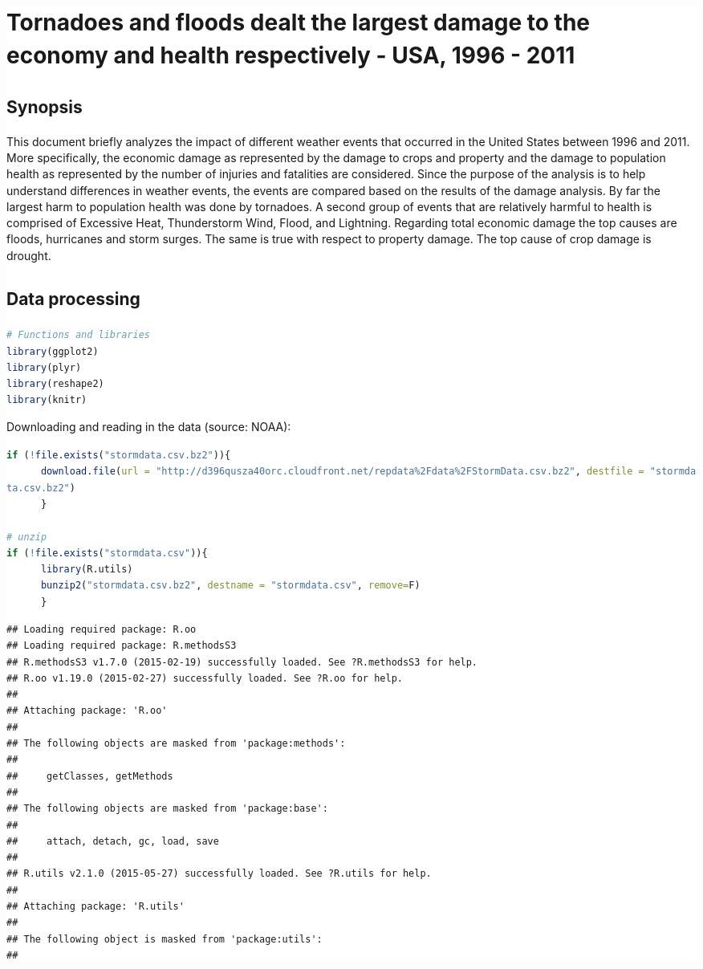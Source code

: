 # Tornadoes and floods dealt the largest damage to the economy and health respectively - USA, 1996 - 2011

## Synopsis
This document briefly analyzes the impact of different weather events that occurred
in the United States between 1996 and 2011. More specifically, the economic
damage as represented by the damage to crops and property and the damage to population 
health as represented by the number of injuries and fatalities are considered. 
Since the purpose of the analysis is to help understand differences in
weather events, the events are compared based on the results of the damage analysis. 
By far the largest harm to population health was done by tornadoes. A second 
group of events that are relatively harmful to health is comprised of Excessive Heat,
Thunderstorm Wind, Flood, and Lightning. Regarding total economic damage the top causes are floods, hurricanes and storm surges. The same is true with respect to property damage. The top cause of crop damage is drought.

## Data processing

```r
# Functions and libraries
library(ggplot2)
library(plyr)
library(reshape2)
library(knitr)
```

Downloading and reading in the data (source: NOAA):


```r
if (!file.exists("stormdata.csv.bz2")){
      download.file(url = "http://d396qusza40orc.cloudfront.net/repdata%2Fdata%2FStormData.csv.bz2", destfile = "stormdata.csv.bz2")
      }

# unzip
if (!file.exists("stormdata.csv")){
      library(R.utils)
      bunzip2("stormdata.csv.bz2", destname = "stormdata.csv", remove=F)
      }
```

```
## Loading required package: R.oo
## Loading required package: R.methodsS3
## R.methodsS3 v1.7.0 (2015-02-19) successfully loaded. See ?R.methodsS3 for help.
## R.oo v1.19.0 (2015-02-27) successfully loaded. See ?R.oo for help.
## 
## Attaching package: 'R.oo'
## 
## The following objects are masked from 'package:methods':
## 
##     getClasses, getMethods
## 
## The following objects are masked from 'package:base':
## 
##     attach, detach, gc, load, save
## 
## R.utils v2.1.0 (2015-05-27) successfully loaded. See ?R.utils for help.
## 
## Attaching package: 'R.utils'
## 
## The following object is masked from 'package:utils':
## 
```
